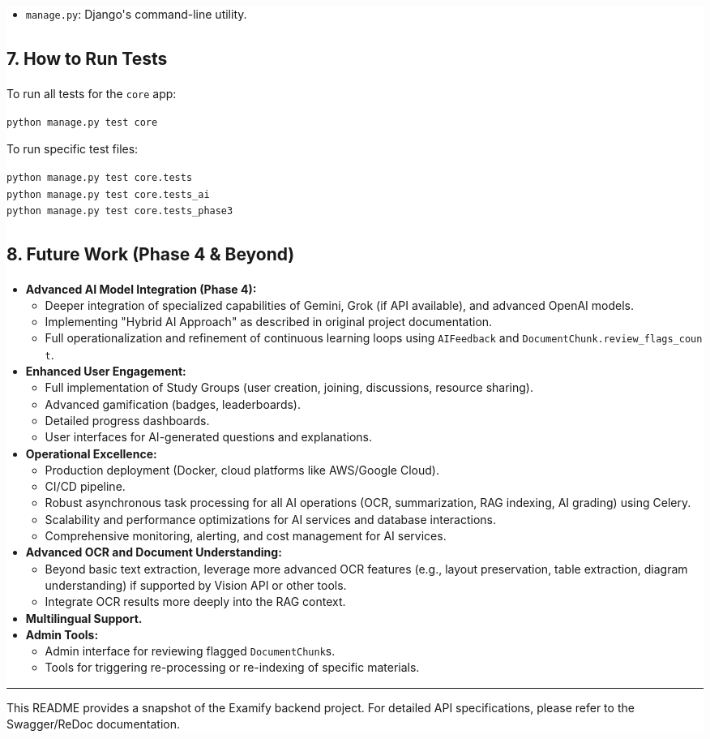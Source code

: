 *   `manage.py`: Django's command-line utility.

## 7. How to Run Tests

To run all tests for the `core` app:
```bash
python manage.py test core
```
To run specific test files:
```bash
python manage.py test core.tests
python manage.py test core.tests_ai
python manage.py test core.tests_phase3
```

## 8. Future Work (Phase 4 & Beyond)

*   **Advanced AI Model Integration (Phase 4):**
    *   Deeper integration of specialized capabilities of Gemini, Grok (if API available), and advanced OpenAI models.
    *   Implementing "Hybrid AI Approach" as described in original project documentation.
    *   Full operationalization and refinement of continuous learning loops using `AIFeedback` and `DocumentChunk.review_flags_count`.
*   **Enhanced User Engagement:**
    *   Full implementation of Study Groups (user creation, joining, discussions, resource sharing).
    *   Advanced gamification (badges, leaderboards).
    *   Detailed progress dashboards.
    *   User interfaces for AI-generated questions and explanations.
*   **Operational Excellence:**
    *   Production deployment (Docker, cloud platforms like AWS/Google Cloud).
    *   CI/CD pipeline.
    *   Robust asynchronous task processing for all AI operations (OCR, summarization, RAG indexing, AI grading) using Celery.
    *   Scalability and performance optimizations for AI services and database interactions.
    *   Comprehensive monitoring, alerting, and cost management for AI services.
*   **Advanced OCR and Document Understanding:**
    *   Beyond basic text extraction, leverage more advanced OCR features (e.g., layout preservation, table extraction, diagram understanding) if supported by Vision API or other tools.
    *   Integrate OCR results more deeply into the RAG context.
*   **Multilingual Support.**
*   **Admin Tools:**
    *   Admin interface for reviewing flagged `DocumentChunk`s.
    *   Tools for triggering re-processing or re-indexing of specific materials.

---

This README provides a snapshot of the Examify backend project. For detailed API specifications, please refer to the Swagger/ReDoc documentation.
